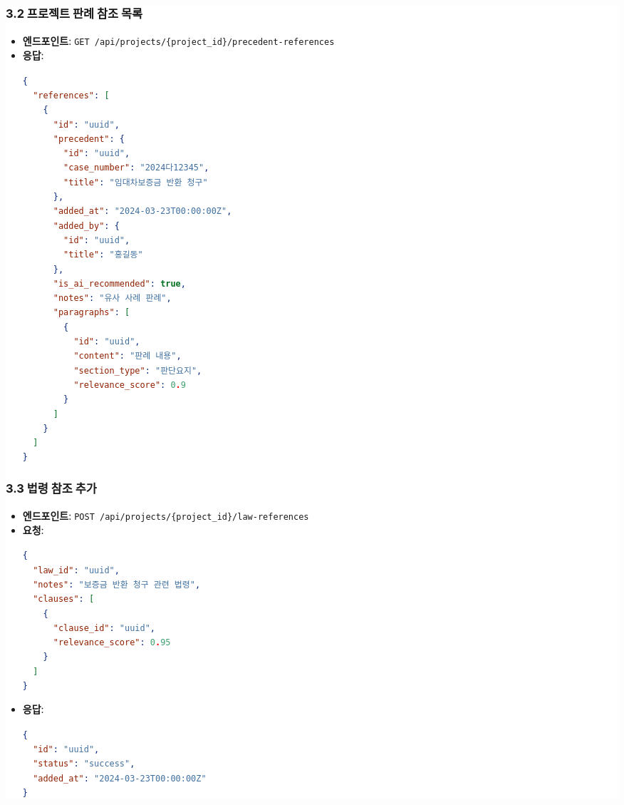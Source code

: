 ### 3.2 프로젝트 판례 참조 목록
- **엔드포인트**: `GET /api/projects/{project_id}/precedent-references`
- **응답**:
  ```json
  {
    "references": [
      {
        "id": "uuid",
        "precedent": {
          "id": "uuid",
          "case_number": "2024다12345",
          "title": "임대차보증금 반환 청구"
        },
        "added_at": "2024-03-23T00:00:00Z",
        "added_by": {
          "id": "uuid",
          "title": "홍길동"
        },
        "is_ai_recommended": true,
        "notes": "유사 사례 판례",
        "paragraphs": [
          {
            "id": "uuid",
            "content": "판례 내용",
            "section_type": "판단요지",
            "relevance_score": 0.9
          }
        ]
      }
    ]
  }
  ```

### 3.3 법령 참조 추가
- **엔드포인트**: `POST /api/projects/{project_id}/law-references`
- **요청**:
  ```json
  {
    "law_id": "uuid",
    "notes": "보증금 반환 청구 관련 법령",
    "clauses": [
      {
        "clause_id": "uuid",
        "relevance_score": 0.95
      }
    ]
  }
  ```
- **응답**:
  ```json
  {
    "id": "uuid",
    "status": "success",
    "added_at": "2024-03-23T00:00:00Z"
  }
  ```
